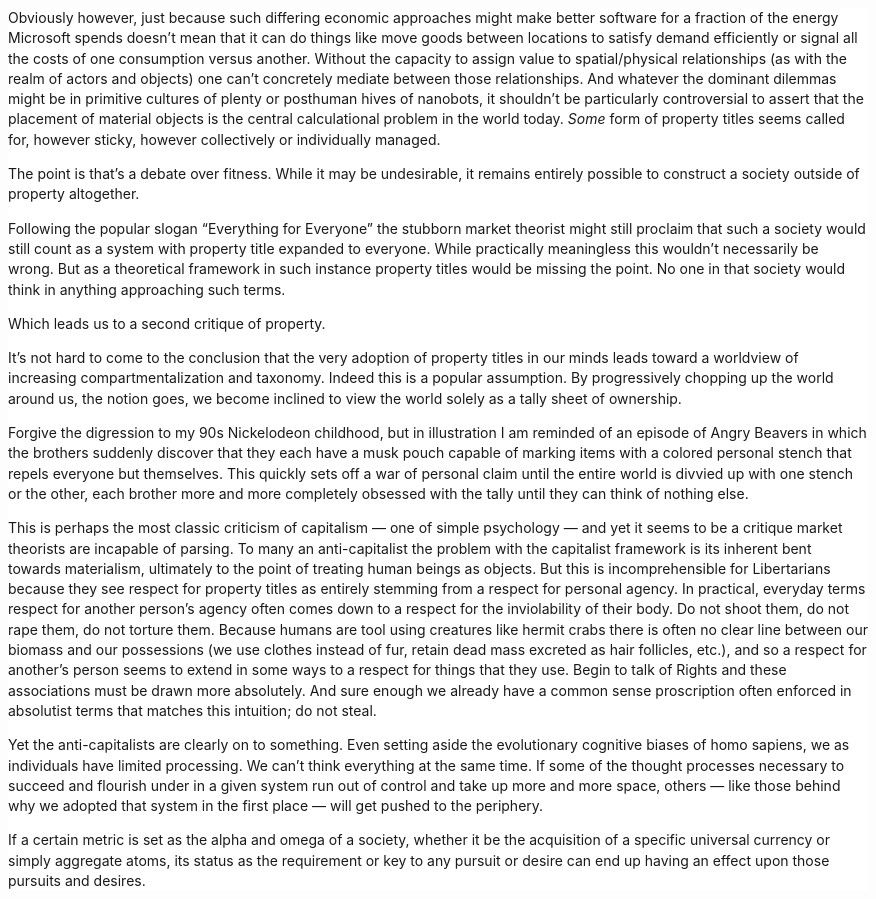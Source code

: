 Obviously however, just because such differing economic approaches might make better software for a fraction of the energy Microsoft spends doesn&#8217;t mean that it can do things like move goods between locations to satisfy demand efficiently or signal all the costs of one consumption versus another. Without the capacity to assign value to spatial/physical relationships (as with the realm of actors and objects) one can&#8217;t concretely mediate between those relationships. And whatever the dominant dilemmas might be in primitive cultures of plenty or posthuman hives of nanobots, it shouldn&#8217;t be particularly controversial to assert that the placement of material objects is the central calculational problem in the world today. _Some_ form of property titles seems called for, however sticky, however collectively or individually managed.

The point is that&#8217;s a debate over fitness. While it may be undesirable, it remains entirely possible to construct a society outside of property altogether.

Following the popular slogan &#8220;Everything for Everyone&#8221; the stubborn market theorist might still proclaim that such a society would still count as a system with property title expanded to everyone. While practically meaningless this wouldn&#8217;t necessarily be wrong. But as a theoretical framework in such instance property titles would be missing the point. No one in that society would think in anything approaching such terms.

Which leads us to a second critique of property.

It&#8217;s not hard to come to the conclusion that the very adoption of property titles in our minds leads toward a worldview of increasing compartmentalization and taxonomy. Indeed this is a popular assumption. By progressively chopping up the world around us, the notion goes, we become inclined to view the world solely as a tally sheet of ownership.

Forgive the digression to my 90s Nickelodeon childhood, but in illustration I am reminded of an episode of Angry Beavers in which the brothers suddenly discover that they each have a musk pouch capable of marking items with a colored personal stench that repels everyone but themselves. This quickly sets off a war of personal claim until the entire world is divvied up with one stench or the other, each brother more and more completely obsessed with the tally until they can think of nothing else.

This is perhaps the most classic criticism of capitalism &#8212; one of simple psychology &#8212; and yet it seems to be a critique market theorists are incapable of parsing. To many an anti-capitalist the problem with the capitalist framework is its inherent bent towards materialism, ultimately to the point of treating human beings as objects. But this is incomprehensible for Libertarians because they see respect for property titles as entirely stemming from a respect for personal agency. In practical, everyday terms respect for another person&#8217;s agency often comes down to a respect for the inviolability of their body. Do not shoot them, do not rape them, do not torture them. Because humans are tool using creatures like hermit crabs there is often no clear line between our biomass and our possessions (we use clothes instead of fur, retain dead mass excreted as hair follicles, etc.), and so a respect for another&#8217;s person seems to extend in some ways to a respect for things that they use. Begin to talk of Rights and these associations must be drawn more absolutely. And sure enough we already have a common sense proscription often enforced in absolutist terms that matches this intuition; do not steal.

Yet the anti-capitalists are clearly on to something. Even setting aside the evolutionary cognitive biases of homo sapiens, we as individuals have limited processing. We can&#8217;t think everything at the same time. If some of the thought processes necessary to succeed and flourish under in a given system run out of control and take up more and more space, others &#8212; like those behind why we adopted that system in the first place &#8212; will get pushed to the periphery.

If a certain metric is set as the alpha and omega of a society, whether it be the acquisition of a specific universal currency or simply aggregate atoms, its status as the requirement or key to any pursuit or desire can end up having an effect upon those pursuits and desires.
